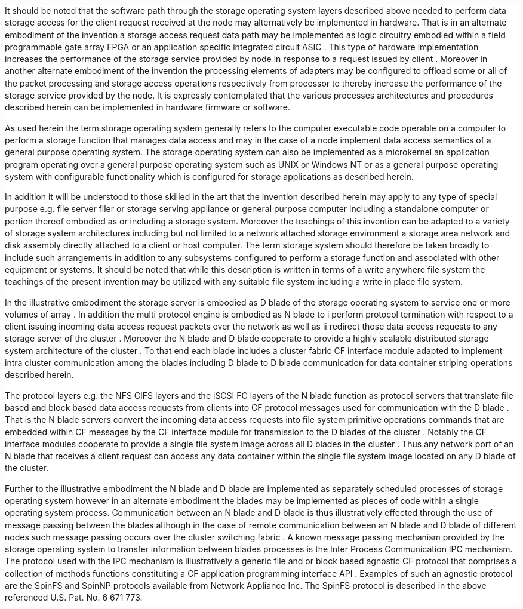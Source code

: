 It should be noted that the software path through the storage operating system layers described above needed to perform data storage access for the client request received at the node may alternatively be implemented in hardware. That is in an alternate embodiment of the invention a storage access request data path may be implemented as logic circuitry embodied within a field programmable gate array FPGA or an application specific integrated circuit ASIC . This type of hardware implementation increases the performance of the storage service provided by node in response to a request issued by client . Moreover in another alternate embodiment of the invention the processing elements of adapters may be configured to offload some or all of the packet processing and storage access operations respectively from processor to thereby increase the performance of the storage service provided by the node. It is expressly contemplated that the various processes architectures and procedures described herein can be implemented in hardware firmware or software.

As used herein the term storage operating system generally refers to the computer executable code operable on a computer to perform a storage function that manages data access and may in the case of a node implement data access semantics of a general purpose operating system. The storage operating system can also be implemented as a microkernel an application program operating over a general purpose operating system such as UNIX or Windows NT or as a general purpose operating system with configurable functionality which is configured for storage applications as described herein.

In addition it will be understood to those skilled in the art that the invention described herein may apply to any type of special purpose e.g. file server filer or storage serving appliance or general purpose computer including a standalone computer or portion thereof embodied as or including a storage system. Moreover the teachings of this invention can be adapted to a variety of storage system architectures including but not limited to a network attached storage environment a storage area network and disk assembly directly attached to a client or host computer. The term storage system should therefore be taken broadly to include such arrangements in addition to any subsystems configured to perform a storage function and associated with other equipment or systems. It should be noted that while this description is written in terms of a write anywhere file system the teachings of the present invention may be utilized with any suitable file system including a write in place file system.

In the illustrative embodiment the storage server is embodied as D blade of the storage operating system to service one or more volumes of array . In addition the multi protocol engine is embodied as N blade to i perform protocol termination with respect to a client issuing incoming data access request packets over the network as well as ii redirect those data access requests to any storage server of the cluster . Moreover the N blade and D blade cooperate to provide a highly scalable distributed storage system architecture of the cluster . To that end each blade includes a cluster fabric CF interface module adapted to implement intra cluster communication among the blades including D blade to D blade communication for data container striping operations described herein.

The protocol layers e.g. the NFS CIFS layers and the iSCSI FC layers of the N blade function as protocol servers that translate file based and block based data access requests from clients into CF protocol messages used for communication with the D blade . That is the N blade servers convert the incoming data access requests into file system primitive operations commands that are embedded within CF messages by the CF interface module for transmission to the D blades of the cluster . Notably the CF interface modules cooperate to provide a single file system image across all D blades in the cluster . Thus any network port of an N blade that receives a client request can access any data container within the single file system image located on any D blade of the cluster.

Further to the illustrative embodiment the N blade and D blade are implemented as separately scheduled processes of storage operating system however in an alternate embodiment the blades may be implemented as pieces of code within a single operating system process. Communication between an N blade and D blade is thus illustratively effected through the use of message passing between the blades although in the case of remote communication between an N blade and D blade of different nodes such message passing occurs over the cluster switching fabric . A known message passing mechanism provided by the storage operating system to transfer information between blades processes is the Inter Process Communication IPC mechanism. The protocol used with the IPC mechanism is illustratively a generic file and or block based agnostic CF protocol that comprises a collection of methods functions constituting a CF application programming interface API . Examples of such an agnostic protocol are the SpinFS and SpinNP protocols available from Network Appliance Inc. The SpinFS protocol is described in the above referenced U.S. Pat. No. 6 671 773.
